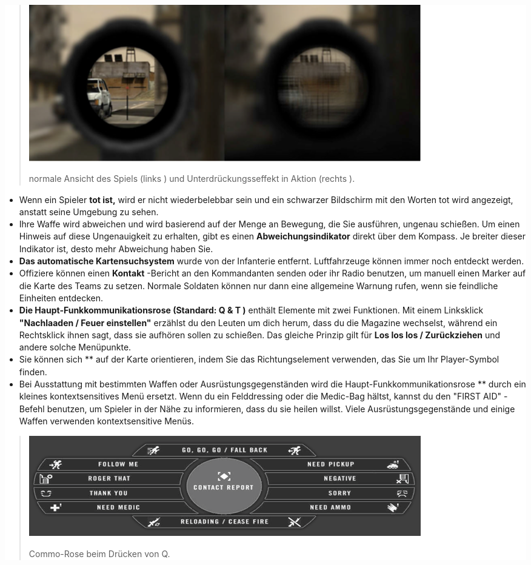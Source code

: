 > ![](../.gitbook/assets/suppresion.png)
>
> normale Ansicht des Spiels  \(links \) und Unterdrückungsseffekt in Aktion  \(rechts \).

* Wenn ein Spieler  **tot ist,**  wird er nicht wiederbelebbar sein und ein schwarzer Bildschirm mit den Worten tot wird angezeigt, anstatt seine Umgebung zu sehen.
* Ihre Waffe wird abweichen und wird basierend auf der Menge an Bewegung, die Sie ausführen, ungenau schießen. Um einen Hinweis auf diese Ungenauigkeit zu erhalten, gibt es einen  **Abweichungsindikator**  direkt über dem Kompass. Je breiter dieser Indikator ist, desto mehr Abweichung haben Sie.
*  **Das automatische Kartensuchsystem**  wurde von der Infanterie entfernt. Luftfahrzeuge können immer noch entdeckt werden.
* Offiziere können einen  **Kontakt**  -Bericht an den Kommandanten senden oder ihr Radio benutzen, um manuell einen Marker auf die Karte des Teams zu setzen. Normale Soldaten können nur dann eine allgemeine Warnung rufen, wenn sie feindliche Einheiten entdecken.
*  **Die Haupt-Funkkommunikationsrose  \(Standard: Q & T \)**  enthält Elemente mit zwei Funktionen. Mit einem Linksklick  **"Nachlaaden / Feuer einstellen"**  erzählst du den Leuten um dich herum, dass du die Magazine wechselst, während ein Rechtsklick ihnen sagt, dass sie aufhören sollen zu schießen. Das gleiche Prinzip gilt für  **Los los los / Zurückziehen**  und andere solche Menüpunkte.
* Sie können sich \*\* auf der Karte orientieren, indem Sie das Richtungselement verwenden, das Sie um Ihr Player-Symbol finden.
* Bei Ausstattung mit bestimmten Waffen oder Ausrüstungsgegenständen wird die Haupt-Funkkommunikationsrose \*\* durch ein kleines kontextsensitives Menü ersetzt. Wenn du ein Felddressing oder die Medic-Bag hältst, kannst du den "FIRST AID" -Befehl benutzen, um Spieler in der Nähe zu informieren, dass du sie heilen willst. Viele Ausrüstungsgegenstände und einige Waffen verwenden kontextsensitive Menüs.

> ![](../.gitbook/assets/commorose.png)
>
> Commo-Rose beim Drücken von Q.

